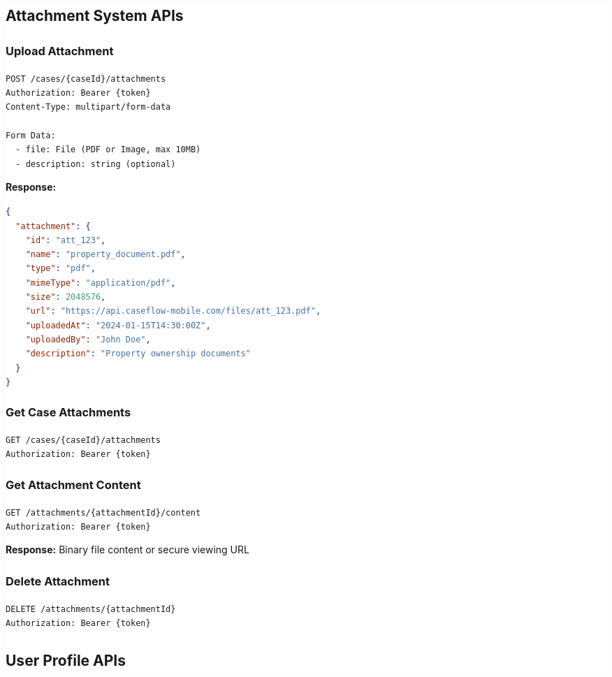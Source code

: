 ## Attachment System APIs

### Upload Attachment
```http
POST /cases/{caseId}/attachments
Authorization: Bearer {token}
Content-Type: multipart/form-data

Form Data:
  - file: File (PDF or Image, max 10MB)
  - description: string (optional)
```

**Response:**
```json
{
  "attachment": {
    "id": "att_123",
    "name": "property_document.pdf",
    "type": "pdf",
    "mimeType": "application/pdf",
    "size": 2048576,
    "url": "https://api.caseflow-mobile.com/files/att_123.pdf",
    "uploadedAt": "2024-01-15T14:30:00Z",
    "uploadedBy": "John Doe",
    "description": "Property ownership documents"
  }
}
```

### Get Case Attachments
```http
GET /cases/{caseId}/attachments
Authorization: Bearer {token}
```

### Get Attachment Content
```http
GET /attachments/{attachmentId}/content
Authorization: Bearer {token}
```

**Response:** Binary file content or secure viewing URL

### Delete Attachment
```http
DELETE /attachments/{attachmentId}
Authorization: Bearer {token}
```

## User Profile APIs
